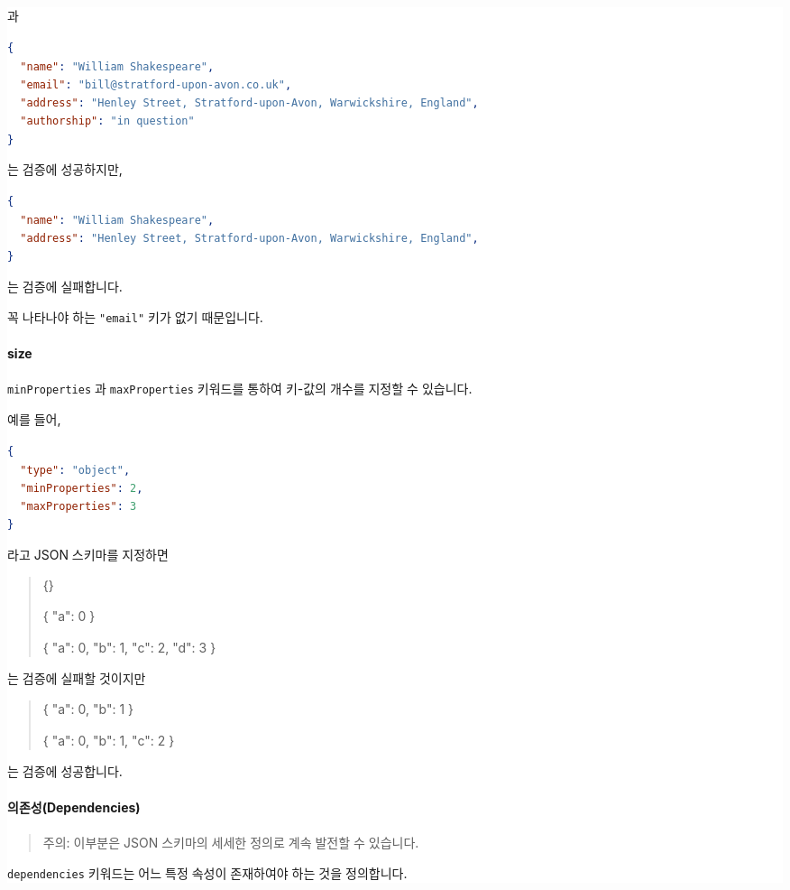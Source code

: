과 

```json
{
  "name": "William Shakespeare",
  "email": "bill@stratford-upon-avon.co.uk",
  "address": "Henley Street, Stratford-upon-Avon, Warwickshire, England",
  "authorship": "in question"
}
```

는 검증에 성공하지만,

``` json
{
  "name": "William Shakespeare",
  "address": "Henley Street, Stratford-upon-Avon, Warwickshire, England",
}
```

는 검증에 실패합니다.

꼭 나타나야 하는 `"email"` 키가 없기 때문입니다.

#### size

`minProperties` 과 `maxProperties` 키워드를 통하여 키-값의 개수를 지정할 수 있습니다.

예를 들어,

``` json
{
  "type": "object",
  "minProperties": 2,
  "maxProperties": 3
}
```
라고 JSON 스키마를 지정하면

> {}
> 
> { "a": 0 }
> 
> { "a": 0, "b": 1, "c": 2, "d": 3 }

는 검증에 실패할 것이지만

> { "a": 0, "b": 1 }
> 
> { "a": 0, "b": 1, "c": 2 }

는 검증에 성공합니다.

#### 의존성(Dependencies)

> 주의: 이부분은 JSON 스키마의 세세한 정의로 계속 발전할 수 있습니다.

`dependencies` 키워드는 어느 특정 속성이 존재하여야 하는 것을 정의합니다.
